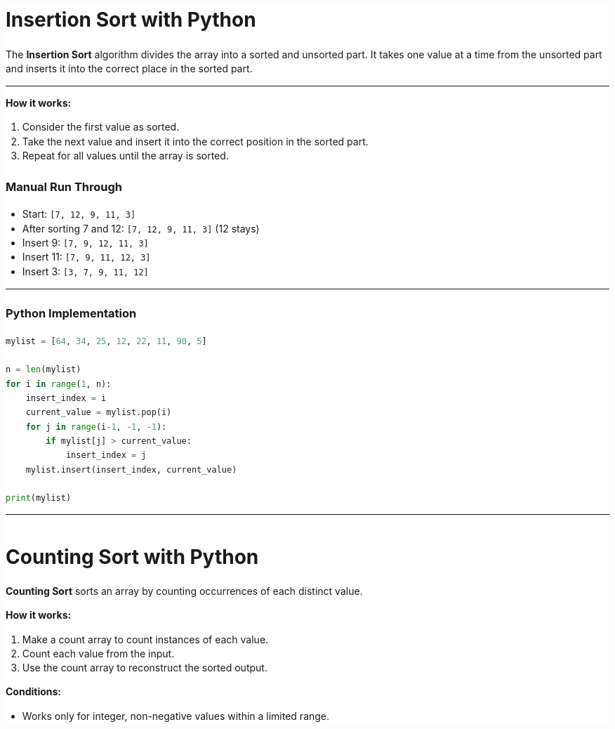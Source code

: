 
# Insertion Sort with Python

The **Insertion Sort** algorithm divides the array into a sorted and unsorted part. It takes one value at a time from the unsorted part and inserts it into the correct place in the sorted part.

---

**How it works:**
1. Consider the first value as sorted.
2. Take the next value and insert it into the correct position in the sorted part.
3. Repeat for all values until the array is sorted.

### Manual Run Through

- Start: `[7, 12, 9, 11, 3]`
- After sorting 7 and 12: `[7, 12, 9, 11, 3]` (12 stays)
- Insert 9: `[7, 9, 12, 11, 3]`
- Insert 11: `[7, 9, 11, 12, 3]`
- Insert 3: `[3, 7, 9, 11, 12]`

---

### Python Implementation

```python
mylist = [64, 34, 25, 12, 22, 11, 90, 5]

n = len(mylist)
for i in range(1, n):
    insert_index = i
    current_value = mylist.pop(i)
    for j in range(i-1, -1, -1):
        if mylist[j] > current_value:
            insert_index = j
    mylist.insert(insert_index, current_value)

print(mylist)
```

---

# Counting Sort with Python

**Counting Sort** sorts an array by counting occurrences of each distinct value.

**How it works:**
1. Make a count array to count instances of each value.
2. Count each value from the input.
3. Use the count array to reconstruct the sorted output.

**Conditions:**
- Works only for integer, non-negative values within a limited range.
